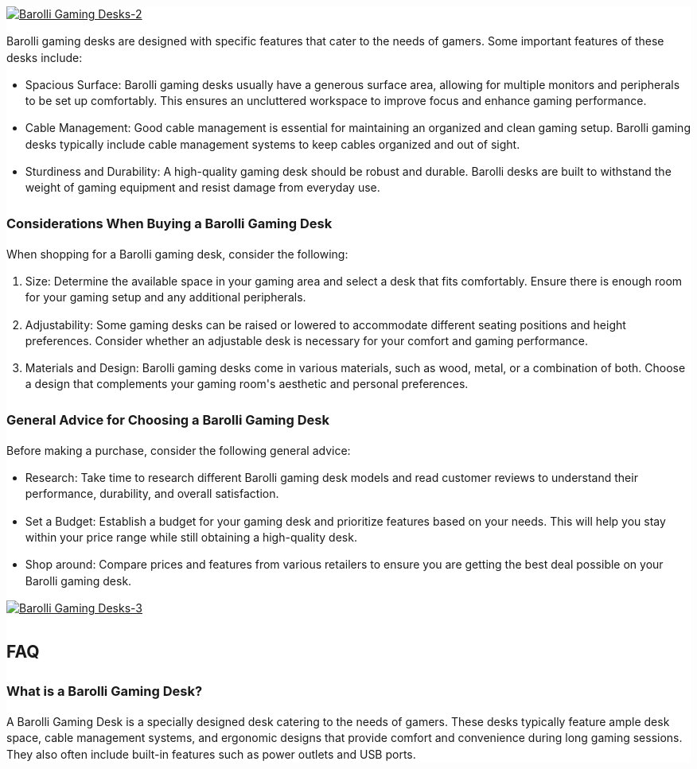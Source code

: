 <div><a href="https://serp.ly/@serpgames/amazon/barolli-gaming-desks?utm_source=serpgames&utm_medium=website&utm_campaign=serp.games&utm_content=barolli-gaming-desks&utm_term=barolli-gaming-desks-2"><img src="https://imagedelivery.net/vy2bglCGN6hEeWOnSe2c7A/Barolli+Gaming+Desks-2/w=720,h=540,fit=pad,background=black" alt="Barolli Gaming Desks-2"></a></div>

Barolli gaming desks are designed with specific features that cater to the needs of gamers. Some important features of these desks include: 

* Spacious Surface: Barolli gaming desks usually have a generous surface area, allowing for multiple monitors and peripherals to be set up comfortably. This ensures an uncluttered workspace to improve focus and enhance gaming performance.

* Cable Management: Good cable management is essential for maintaining an organized and clean gaming setup. Barolli gaming desks typically include cable management systems to keep cables organized and out of sight.

* Sturdiness and Durability: A high-quality gaming desk should be robust and durable. Barolli desks are built to withstand the weight of gaming equipment and resist damage from everyday use.


### Considerations When Buying a Barolli Gaming Desk

When shopping for a Barolli gaming desk, consider the following: 

1. Size: Determine the available space in your gaming area and select a desk that fits comfortably. Ensure there is enough room for your gaming setup and any additional peripherals.

2. Adjustability: Some gaming desks can be raised or lowered to accommodate different seating positions and height preferences. Consider whether an adjustable desk is necessary for your comfort and gaming performance.

3. Materials and Design: Barolli gaming desks come in various materials, such as wood, metal, or a combination of both. Choose a design that complements your gaming room's aesthetic and personal preferences.


### General Advice for Choosing a Barolli Gaming Desk

Before making a purchase, consider the following general advice: 

* Research: Take time to research different Barolli gaming desk models and read customer reviews to understand their performance, durability, and overall satisfaction.

* Set a Budget: Establish a budget for your gaming desk and prioritize features based on your needs. This will help you stay within your price range while still obtaining a high-quality desk.

* Shop around: Compare prices and features from various retailers to ensure you are getting the best deal possible on your Barolli gaming desk.

<div><a href="https://serp.ly/@serpgames/amazon/barolli-gaming-desks?utm_source=serpgames&utm_medium=website&utm_campaign=serp.games&utm_content=barolli-gaming-desks&utm_term=barolli-gaming-desks-3"><img src="https://imagedelivery.net/vy2bglCGN6hEeWOnSe2c7A/Barolli+Gaming+Desks-3/w=720,h=540,fit=pad,background=black" alt="Barolli Gaming Desks-3"></a></div>


## FAQ


### What is a Barolli Gaming Desk?

A Barolli Gaming Desk is a specially designed desk catering to the needs of gamers. These desks typically feature ample desk space, cable management systems, and ergonomic designs that provide comfort and convenience during long gaming sessions. They also often include built-in features such as power outlets and USB ports. 
